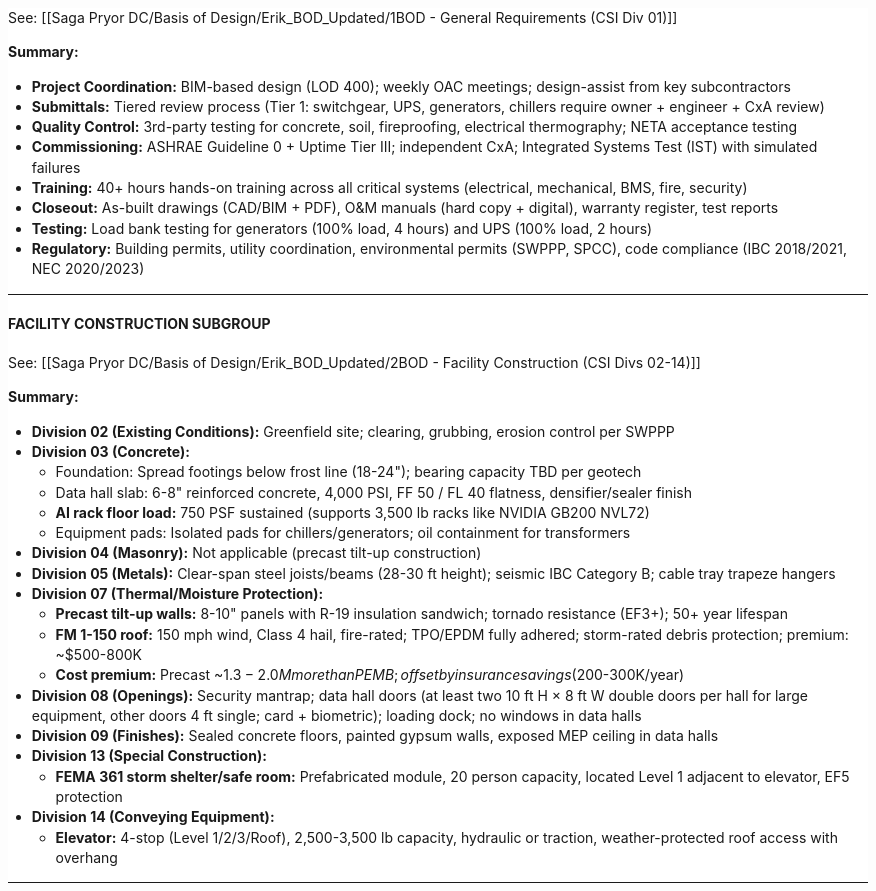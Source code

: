 See: [[Saga Pryor DC/Basis of Design/Erik_BOD_Updated/1BOD - General Requirements (CSI Div 01)]]

**Summary:**
- **Project Coordination:** BIM-based design (LOD 400); weekly OAC meetings; design-assist from key subcontractors
- **Submittals:** Tiered review process (Tier 1: switchgear, UPS, generators, chillers require owner + engineer + CxA review)
- **Quality Control:** 3rd-party testing for concrete, soil, fireproofing, electrical thermography; NETA acceptance testing
- **Commissioning:** ASHRAE Guideline 0 + Uptime Tier III; independent CxA; Integrated Systems Test (IST) with simulated failures
- **Training:** 40+ hours hands-on training across all critical systems (electrical, mechanical, BMS, fire, security)
- **Closeout:** As-built drawings (CAD/BIM + PDF), O&M manuals (hard copy + digital), warranty register, test reports
- **Testing:** Load bank testing for generators (100% load, 4 hours) and UPS (100% load, 2 hours)
- **Regulatory:** Building permits, utility coordination, environmental permits (SWPPP, SPCC), code compliance (IBC 2018/2021, NEC 2020/2023)

---

#### **FACILITY CONSTRUCTION SUBGROUP**

See: [[Saga Pryor DC/Basis of Design/Erik_BOD_Updated/2BOD - Facility Construction (CSI Divs 02-14)]]

**Summary:**
- **Division 02 (Existing Conditions):** Greenfield site; clearing, grubbing, erosion control per SWPPP
- **Division 03 (Concrete):** 
  - Foundation: Spread footings below frost line (18-24"); bearing capacity TBD per geotech
  - Data hall slab: 6-8" reinforced concrete, 4,000 PSI, FF 50 / FL 40 flatness, densifier/sealer finish
  - **AI rack floor load:** 750 PSF sustained (supports 3,500 lb racks like NVIDIA GB200 NVL72)
  - Equipment pads: Isolated pads for chillers/generators; oil containment for transformers
- **Division 04 (Masonry):** Not applicable (precast tilt-up construction)
- **Division 05 (Metals):** Clear-span steel joists/beams (28-30 ft height); seismic IBC Category B; cable tray trapeze hangers
- **Division 07 (Thermal/Moisture Protection):**
  - **Precast tilt-up walls:** 8-10" panels with R-19 insulation sandwich; tornado resistance (EF3+); 50+ year lifespan
  - **FM 1-150 roof:** 150 mph wind, Class 4 hail, fire-rated; TPO/EPDM fully adhered; storm-rated debris protection; premium: ~$500-800K
  - **Cost premium:** Precast ~$1.3-2.0M more than PEMB; offset by insurance savings ($200-300K/year)
- **Division 08 (Openings):** Security mantrap; data hall doors (at least two 10 ft H × 8 ft W double doors per hall for large equipment, other doors 4 ft single; card + biometric); loading dock; no windows in data halls
- **Division 09 (Finishes):** Sealed concrete floors, painted gypsum walls, exposed MEP ceiling in data halls
- **Division 13 (Special Construction):**
  - **FEMA 361 storm shelter/safe room:** Prefabricated module, 20 person capacity, located Level 1 adjacent to elevator, EF5 protection
- **Division 14 (Conveying Equipment):**
  - **Elevator:** 4-stop (Level 1/2/3/Roof), 2,500-3,500 lb capacity, hydraulic or traction, weather-protected roof access with overhang

---